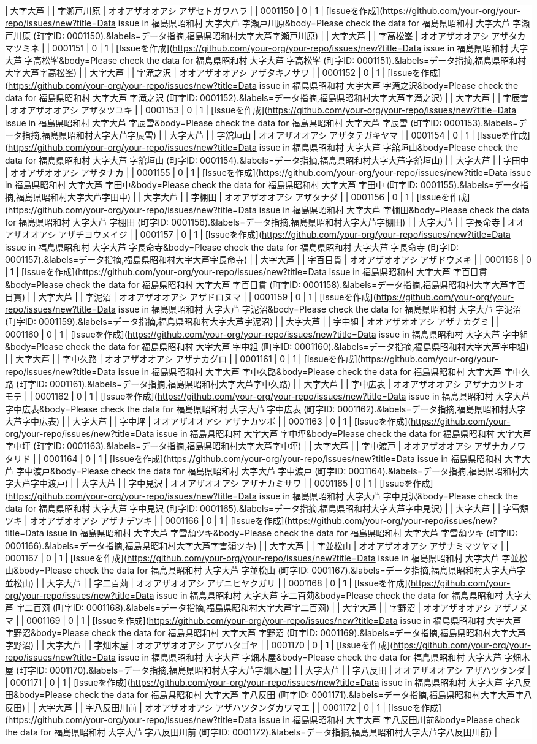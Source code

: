 | 大字大芦 |  | 字瀬戸川原 | オオアザオオアシ  アザセトガワハラ |  | 0001150 | 0 | 1 | [Issueを作成](https://github.com/your-org/your-repo/issues/new?title=Data issue in 福島県昭和村 大字大芦  字瀬戸川原&body=Please check the data for 福島県昭和村 大字大芦  字瀬戸川原 (町字ID: 0001150).&labels=データ指摘,福島県昭和村大字大芦字瀬戸川原) |
| 大字大芦 |  | 字高松峯 | オオアザオオアシ  アザタカマツミネ |  | 0001151 | 0 | 1 | [Issueを作成](https://github.com/your-org/your-repo/issues/new?title=Data issue in 福島県昭和村 大字大芦  字高松峯&body=Please check the data for 福島県昭和村 大字大芦  字高松峯 (町字ID: 0001151).&labels=データ指摘,福島県昭和村大字大芦字高松峯) |
| 大字大芦 |  | 字滝之沢 | オオアザオオアシ  アザタキノサワ |  | 0001152 | 0 | 1 | [Issueを作成](https://github.com/your-org/your-repo/issues/new?title=Data issue in 福島県昭和村 大字大芦  字滝之沢&body=Please check the data for 福島県昭和村 大字大芦  字滝之沢 (町字ID: 0001152).&labels=データ指摘,福島県昭和村大字大芦字滝之沢) |
| 大字大芦 |  | 字辰雪 | オオアザオオアシ  アザタツユキ |  | 0001153 | 0 | 1 | [Issueを作成](https://github.com/your-org/your-repo/issues/new?title=Data issue in 福島県昭和村 大字大芦  字辰雪&body=Please check the data for 福島県昭和村 大字大芦  字辰雪 (町字ID: 0001153).&labels=データ指摘,福島県昭和村大字大芦字辰雪) |
| 大字大芦 |  | 字舘垣山 | オオアザオオアシ  アザタテガキヤマ |  | 0001154 | 0 | 1 | [Issueを作成](https://github.com/your-org/your-repo/issues/new?title=Data issue in 福島県昭和村 大字大芦  字舘垣山&body=Please check the data for 福島県昭和村 大字大芦  字舘垣山 (町字ID: 0001154).&labels=データ指摘,福島県昭和村大字大芦字舘垣山) |
| 大字大芦 |  | 字田中 | オオアザオオアシ  アザタナカ |  | 0001155 | 0 | 1 | [Issueを作成](https://github.com/your-org/your-repo/issues/new?title=Data issue in 福島県昭和村 大字大芦  字田中&body=Please check the data for 福島県昭和村 大字大芦  字田中 (町字ID: 0001155).&labels=データ指摘,福島県昭和村大字大芦字田中) |
| 大字大芦 |  | 字棚田 | オオアザオオアシ  アザタナダ |  | 0001156 | 0 | 1 | [Issueを作成](https://github.com/your-org/your-repo/issues/new?title=Data issue in 福島県昭和村 大字大芦  字棚田&body=Please check the data for 福島県昭和村 大字大芦  字棚田 (町字ID: 0001156).&labels=データ指摘,福島県昭和村大字大芦字棚田) |
| 大字大芦 |  | 字長命寺 | オオアザオオアシ  アザチヨウメイジ |  | 0001157 | 0 | 1 | [Issueを作成](https://github.com/your-org/your-repo/issues/new?title=Data issue in 福島県昭和村 大字大芦  字長命寺&body=Please check the data for 福島県昭和村 大字大芦  字長命寺 (町字ID: 0001157).&labels=データ指摘,福島県昭和村大字大芦字長命寺) |
| 大字大芦 |  | 字百目貫 | オオアザオオアシ  アザドウメキ |  | 0001158 | 0 | 1 | [Issueを作成](https://github.com/your-org/your-repo/issues/new?title=Data issue in 福島県昭和村 大字大芦  字百目貫&body=Please check the data for 福島県昭和村 大字大芦  字百目貫 (町字ID: 0001158).&labels=データ指摘,福島県昭和村大字大芦字百目貫) |
| 大字大芦 |  | 字泥沼 | オオアザオオアシ  アザドロヌマ |  | 0001159 | 0 | 1 | [Issueを作成](https://github.com/your-org/your-repo/issues/new?title=Data issue in 福島県昭和村 大字大芦  字泥沼&body=Please check the data for 福島県昭和村 大字大芦  字泥沼 (町字ID: 0001159).&labels=データ指摘,福島県昭和村大字大芦字泥沼) |
| 大字大芦 |  | 字中組 | オオアザオオアシ  アザナカグミ |  | 0001160 | 0 | 1 | [Issueを作成](https://github.com/your-org/your-repo/issues/new?title=Data issue in 福島県昭和村 大字大芦  字中組&body=Please check the data for 福島県昭和村 大字大芦  字中組 (町字ID: 0001160).&labels=データ指摘,福島県昭和村大字大芦字中組) |
| 大字大芦 |  | 字中久路 | オオアザオオアシ  アザナカグロ |  | 0001161 | 0 | 1 | [Issueを作成](https://github.com/your-org/your-repo/issues/new?title=Data issue in 福島県昭和村 大字大芦  字中久路&body=Please check the data for 福島県昭和村 大字大芦  字中久路 (町字ID: 0001161).&labels=データ指摘,福島県昭和村大字大芦字中久路) |
| 大字大芦 |  | 字中広表 | オオアザオオアシ  アザナカツトオモテ |  | 0001162 | 0 | 1 | [Issueを作成](https://github.com/your-org/your-repo/issues/new?title=Data issue in 福島県昭和村 大字大芦  字中広表&body=Please check the data for 福島県昭和村 大字大芦  字中広表 (町字ID: 0001162).&labels=データ指摘,福島県昭和村大字大芦字中広表) |
| 大字大芦 |  | 字中坪 | オオアザオオアシ  アザナカツボ |  | 0001163 | 0 | 1 | [Issueを作成](https://github.com/your-org/your-repo/issues/new?title=Data issue in 福島県昭和村 大字大芦  字中坪&body=Please check the data for 福島県昭和村 大字大芦  字中坪 (町字ID: 0001163).&labels=データ指摘,福島県昭和村大字大芦字中坪) |
| 大字大芦 |  | 字中渡戸 | オオアザオオアシ  アザナカノワタリド |  | 0001164 | 0 | 1 | [Issueを作成](https://github.com/your-org/your-repo/issues/new?title=Data issue in 福島県昭和村 大字大芦  字中渡戸&body=Please check the data for 福島県昭和村 大字大芦  字中渡戸 (町字ID: 0001164).&labels=データ指摘,福島県昭和村大字大芦字中渡戸) |
| 大字大芦 |  | 字中見沢 | オオアザオオアシ  アザナカミサワ |  | 0001165 | 0 | 1 | [Issueを作成](https://github.com/your-org/your-repo/issues/new?title=Data issue in 福島県昭和村 大字大芦  字中見沢&body=Please check the data for 福島県昭和村 大字大芦  字中見沢 (町字ID: 0001165).&labels=データ指摘,福島県昭和村大字大芦字中見沢) |
| 大字大芦 |  | 字雪頽ツキ | オオアザオオアシ  アザナデツキ |  | 0001166 | 0 | 1 | [Issueを作成](https://github.com/your-org/your-repo/issues/new?title=Data issue in 福島県昭和村 大字大芦  字雪頽ツキ&body=Please check the data for 福島県昭和村 大字大芦  字雪頽ツキ (町字ID: 0001166).&labels=データ指摘,福島県昭和村大字大芦字雪頽ツキ) |
| 大字大芦 |  | 字並松山 | オオアザオオアシ  アザナミマツヤマ |  | 0001167 | 0 | 1 | [Issueを作成](https://github.com/your-org/your-repo/issues/new?title=Data issue in 福島県昭和村 大字大芦  字並松山&body=Please check the data for 福島県昭和村 大字大芦  字並松山 (町字ID: 0001167).&labels=データ指摘,福島県昭和村大字大芦字並松山) |
| 大字大芦 |  | 字二百苅 | オオアザオオアシ  アザニヒヤクガリ |  | 0001168 | 0 | 1 | [Issueを作成](https://github.com/your-org/your-repo/issues/new?title=Data issue in 福島県昭和村 大字大芦  字二百苅&body=Please check the data for 福島県昭和村 大字大芦  字二百苅 (町字ID: 0001168).&labels=データ指摘,福島県昭和村大字大芦字二百苅) |
| 大字大芦 |  | 字野沼 | オオアザオオアシ  アザノヌマ |  | 0001169 | 0 | 1 | [Issueを作成](https://github.com/your-org/your-repo/issues/new?title=Data issue in 福島県昭和村 大字大芦  字野沼&body=Please check the data for 福島県昭和村 大字大芦  字野沼 (町字ID: 0001169).&labels=データ指摘,福島県昭和村大字大芦字野沼) |
| 大字大芦 |  | 字畑木屋 | オオアザオオアシ  アザハタゴヤ |  | 0001170 | 0 | 1 | [Issueを作成](https://github.com/your-org/your-repo/issues/new?title=Data issue in 福島県昭和村 大字大芦  字畑木屋&body=Please check the data for 福島県昭和村 大字大芦  字畑木屋 (町字ID: 0001170).&labels=データ指摘,福島県昭和村大字大芦字畑木屋) |
| 大字大芦 |  | 字八反田 | オオアザオオアシ  アザハツタンダ |  | 0001171 | 0 | 1 | [Issueを作成](https://github.com/your-org/your-repo/issues/new?title=Data issue in 福島県昭和村 大字大芦  字八反田&body=Please check the data for 福島県昭和村 大字大芦  字八反田 (町字ID: 0001171).&labels=データ指摘,福島県昭和村大字大芦字八反田) |
| 大字大芦 |  | 字八反田川前 | オオアザオオアシ  アザハツタンダカワマエ |  | 0001172 | 0 | 1 | [Issueを作成](https://github.com/your-org/your-repo/issues/new?title=Data issue in 福島県昭和村 大字大芦  字八反田川前&body=Please check the data for 福島県昭和村 大字大芦  字八反田川前 (町字ID: 0001172).&labels=データ指摘,福島県昭和村大字大芦字八反田川前) |